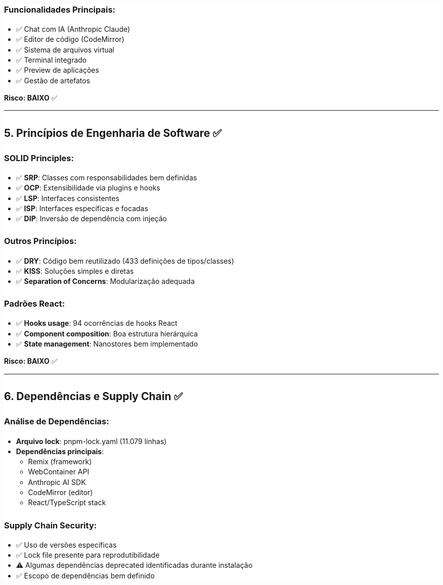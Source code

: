### Funcionalidades Principais:
- ✅ Chat com IA (Anthropic Claude)
- ✅ Editor de código (CodeMirror)
- ✅ Sistema de arquivos virtual
- ✅ Terminal integrado
- ✅ Preview de aplicações
- ✅ Gestão de artefatos

**Risco: BAIXO** ✅

---

## 5. Princípios de Engenharia de Software ✅

### SOLID Principles:
- ✅ **SRP**: Classes com responsabilidades bem definidas
- ✅ **OCP**: Extensibilidade via plugins e hooks
- ✅ **LSP**: Interfaces consistentes
- ✅ **ISP**: Interfaces específicas e focadas
- ✅ **DIP**: Inversão de dependência com injeção

### Outros Princípios:
- ✅ **DRY**: Código bem reutilizado (433 definições de tipos/classes)
- ✅ **KISS**: Soluções simples e diretas
- ✅ **Separation of Concerns**: Modularização adequada

### Padrões React:
- ✅ **Hooks usage**: 94 ocorrências de hooks React
- ✅ **Component composition**: Boa estrutura hierárquica
- ✅ **State management**: Nanostores bem implementado

**Risco: BAIXO** ✅

---

## 6. Dependências e Supply Chain ✅

### Análise de Dependências:
- **Arquivo lock**: pnpm-lock.yaml (11.079 linhas)
- **Dependências principais**: 
  - Remix (framework)
  - WebContainer API
  - Anthropic AI SDK
  - CodeMirror (editor)
  - React/TypeScript stack

### Supply Chain Security:
- ✅ Uso de versões específicas
- ✅ Lock file presente para reprodutibilidade
- ⚠️ Algumas dependências deprecated identificadas durante instalação
- ✅ Escopo de dependências bem definido
